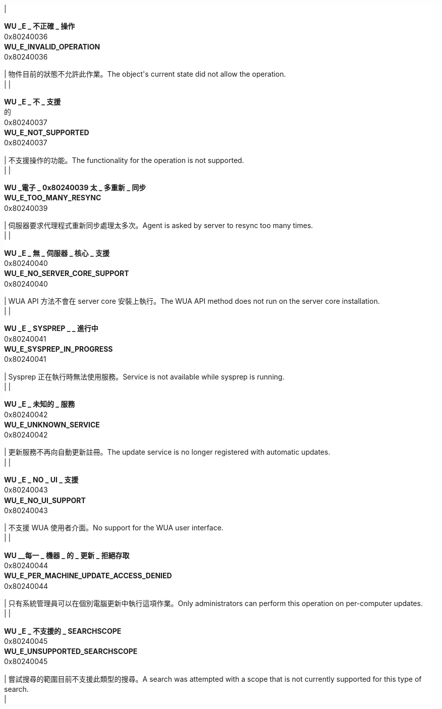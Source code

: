 | <span id="WU_E_INVALID_OPERATION"></span><span id="wu_e_invalid_operation"></span><dl> <span data-ttu-id="30859-228"><dt>**WU \_E \_ 不正確 \_ 操作**</dt> <dt>0x80240036</dt></span><span class="sxs-lookup"><span data-stu-id="30859-228"><dt>**WU\_E\_INVALID\_OPERATION**</dt> <dt>0x80240036</dt></span></span> </dl>                                                 | <span data-ttu-id="30859-229">物件目前的狀態不允許此作業。</span><span class="sxs-lookup"><span data-stu-id="30859-229">The object's current state did not allow the operation.</span></span><br/>                                                                             |
| <span id="WU_E_NOT_SUPPORTED"></span><span id="wu_e_not_supported"></span><dl> <span data-ttu-id="30859-230"><dt>**WU \_E \_ 不 \_ 支援**</dt>的 <dt>0x80240037</dt></span><span class="sxs-lookup"><span data-stu-id="30859-230"><dt>**WU\_E\_NOT\_SUPPORTED**</dt> <dt>0x80240037</dt></span></span> </dl>                                                             | <span data-ttu-id="30859-231">不支援操作的功能。</span><span class="sxs-lookup"><span data-stu-id="30859-231">The functionality for the operation is not supported.</span></span><br/>                                                                               |
| <span id="WU_E_TOO_MANY_RESYNC"></span><span id="wu_e_too_many_resync"></span><dl> <span data-ttu-id="30859-232"><dt>**WU \_電子 \_ 0x80240039 太 \_ 多重新 \_ 同步**</dt> <dt></dt></span><span class="sxs-lookup"><span data-stu-id="30859-232"><dt>**WU\_E\_TOO\_MANY\_RESYNC**</dt> <dt>0x80240039</dt></span></span> </dl>                                                      | <span data-ttu-id="30859-233">伺服器要求代理程式重新同步處理太多次。</span><span class="sxs-lookup"><span data-stu-id="30859-233">Agent is asked by server to resync too many times.</span></span><br/>                                                                                  |
| <span id="WU_E_NO_SERVER_CORE_SUPPORT"></span><span id="wu_e_no_server_core_support"></span><dl> <span data-ttu-id="30859-234"><dt>**WU \_E \_ 無 \_ 伺服器 \_ 核心 \_ 支援**</dt> <dt>0x80240040</dt></span><span class="sxs-lookup"><span data-stu-id="30859-234"><dt>**WU\_E\_NO\_SERVER\_CORE\_SUPPORT**</dt> <dt>0x80240040</dt></span></span> </dl>                                | <span data-ttu-id="30859-235">WUA API 方法不會在 server core 安裝上執行。</span><span class="sxs-lookup"><span data-stu-id="30859-235">The WUA API method does not run on the server core installation.</span></span><br/>                                                                    |
| <span id="WU_E_SYSPREP_IN_PROGRESS"></span><span id="wu_e_sysprep_in_progress"></span><dl> <span data-ttu-id="30859-236"><dt>**WU \_E \_ SYSPREP \_ \_ 進行中**</dt> <dt>0x80240041</dt></span><span class="sxs-lookup"><span data-stu-id="30859-236"><dt>**WU\_E\_SYSPREP\_IN\_PROGRESS**</dt> <dt>0x80240041</dt></span></span> </dl>                                          | <span data-ttu-id="30859-237">Sysprep 正在執行時無法使用服務。</span><span class="sxs-lookup"><span data-stu-id="30859-237">Service is not available while sysprep is running.</span></span><br/>                                                                                  |
| <span id="WU_E_UNKNOWN_SERVICE"></span><span id="wu_e_unknown_service"></span><dl> <span data-ttu-id="30859-238"><dt>**WU \_E \_ 未知的 \_ 服務**</dt> <dt>0x80240042</dt></span><span class="sxs-lookup"><span data-stu-id="30859-238"><dt>**WU\_E\_UNKNOWN\_SERVICE**</dt> <dt>0x80240042</dt></span></span> </dl>                                                       | <span data-ttu-id="30859-239">更新服務不再向自動更新註冊。</span><span class="sxs-lookup"><span data-stu-id="30859-239">The update service is no longer registered with automatic updates.</span></span><br/>                                                                  |
| <span id="WU_E_NO_UI_SUPPORT"></span><span id="wu_e_no_ui_support"></span><dl> <span data-ttu-id="30859-240"><dt>**WU \_E \_ NO \_ UI \_ 支援**</dt> <dt>0x80240043</dt></span><span class="sxs-lookup"><span data-stu-id="30859-240"><dt>**WU\_E\_NO\_UI\_SUPPORT**</dt> <dt>0x80240043</dt></span></span> </dl>                                                            | <span data-ttu-id="30859-241">不支援 WUA 使用者介面。</span><span class="sxs-lookup"><span data-stu-id="30859-241">No support for the WUA user interface.</span></span><br/>                                                                                              |
| <span id="WU_E_PER_MACHINE_UPDATE_ACCESS_DENIED"></span><span id="wu_e_per_machine_update_access_denied"></span><dl> <span data-ttu-id="30859-242"><dt>**WU \_\_每一 \_ 機器 \_ 的 \_ 更新 \_ 拒絕存取**</dt> <dt>0x80240044</dt></span><span class="sxs-lookup"><span data-stu-id="30859-242"><dt>**WU\_E\_PER\_MACHINE\_UPDATE\_ACCESS\_DENIED**</dt> <dt>0x80240044</dt></span></span> </dl> | <span data-ttu-id="30859-243">只有系統管理員可以在個別電腦更新中執行這項作業。</span><span class="sxs-lookup"><span data-stu-id="30859-243">Only administrators can perform this operation on per-computer updates.</span></span><br/>                                                             |
| <span id="WU_E_UNSUPPORTED_SEARCHSCOPE"></span><span id="wu_e_unsupported_searchscope"></span><dl> <span data-ttu-id="30859-244"><dt>**WU \_E \_ 不支援的 \_ SEARCHSCOPE**</dt> <dt>0x80240045</dt></span><span class="sxs-lookup"><span data-stu-id="30859-244"><dt>**WU\_E\_UNSUPPORTED\_SEARCHSCOPE**</dt> <dt>0x80240045</dt></span></span> </dl>                               | <span data-ttu-id="30859-245">嘗試搜尋的範圍目前不支援此類型的搜尋。</span><span class="sxs-lookup"><span data-stu-id="30859-245">A search was attempted with a scope that is not currently supported for this type of search.</span></span><br/>                                        |